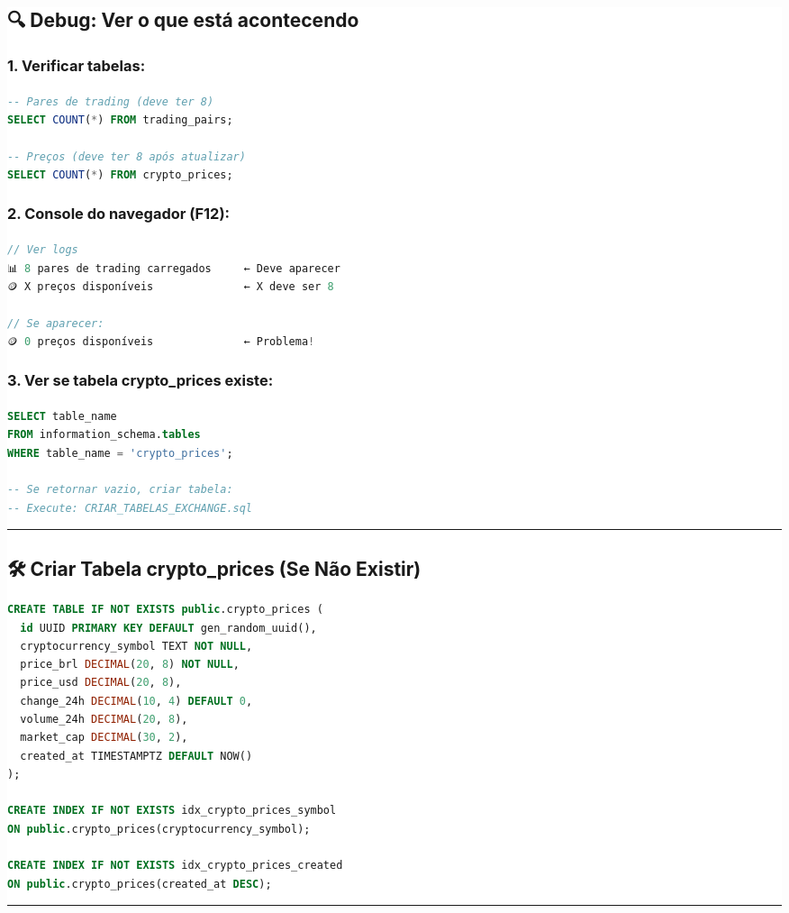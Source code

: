 ## 🔍 **Debug: Ver o que está acontecendo**

### **1. Verificar tabelas:**
```sql
-- Pares de trading (deve ter 8)
SELECT COUNT(*) FROM trading_pairs;

-- Preços (deve ter 8 após atualizar)
SELECT COUNT(*) FROM crypto_prices;
```

### **2. Console do navegador (F12):**
```javascript
// Ver logs
📊 8 pares de trading carregados     ← Deve aparecer
🪙 X preços disponíveis              ← X deve ser 8

// Se aparecer:
🪙 0 preços disponíveis              ← Problema!
```

### **3. Ver se tabela crypto_prices existe:**
```sql
SELECT table_name 
FROM information_schema.tables 
WHERE table_name = 'crypto_prices';

-- Se retornar vazio, criar tabela:
-- Execute: CRIAR_TABELAS_EXCHANGE.sql
```

---

## 🛠️ **Criar Tabela crypto_prices (Se Não Existir)**

```sql
CREATE TABLE IF NOT EXISTS public.crypto_prices (
  id UUID PRIMARY KEY DEFAULT gen_random_uuid(),
  cryptocurrency_symbol TEXT NOT NULL,
  price_brl DECIMAL(20, 8) NOT NULL,
  price_usd DECIMAL(20, 8),
  change_24h DECIMAL(10, 4) DEFAULT 0,
  volume_24h DECIMAL(20, 8),
  market_cap DECIMAL(30, 2),
  created_at TIMESTAMPTZ DEFAULT NOW()
);

CREATE INDEX IF NOT EXISTS idx_crypto_prices_symbol 
ON public.crypto_prices(cryptocurrency_symbol);

CREATE INDEX IF NOT EXISTS idx_crypto_prices_created 
ON public.crypto_prices(created_at DESC);
```

---
